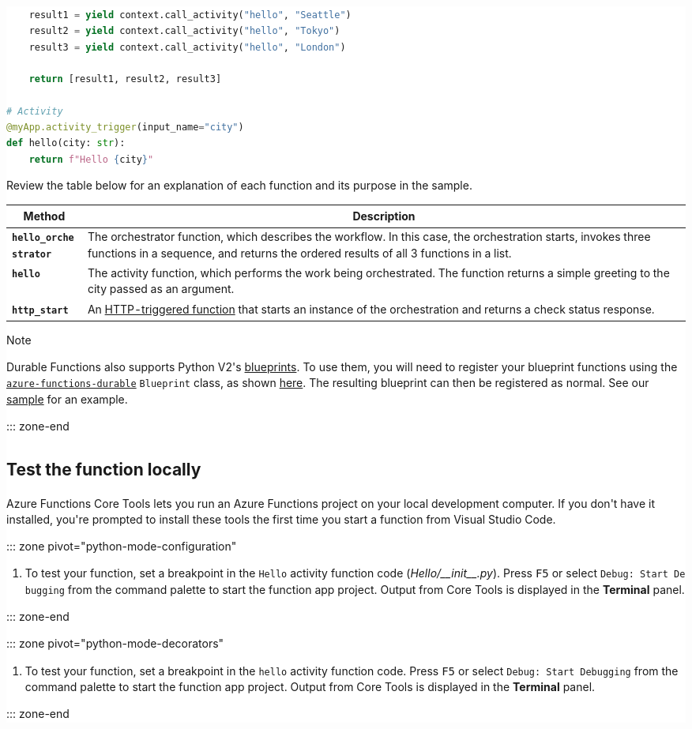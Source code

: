 ```Python
    result1 = yield context.call_activity("hello", "Seattle")
    result2 = yield context.call_activity("hello", "Tokyo")
    result3 = yield context.call_activity("hello", "London")

    return [result1, result2, result3]

# Activity
@myApp.activity_trigger(input_name="city")
def hello(city: str):
    return f"Hello {city}"
```

Review the table below for an explanation of each function and its purpose in the sample.

| Method | Description |
| -----  | ----------- |
| **`hello_orchestrator`** | The orchestrator function, which describes the workflow. In this case, the orchestration starts, invokes three functions in a sequence, and returns the ordered results of all 3 functions in a list.  |
| **`hello`** | The activity function, which performs the work being orchestrated. The function returns a simple greeting to the city passed as an argument. |
| **`http_start`** | An [HTTP-triggered function](../functions-bindings-http-webhook.md) that starts an instance of the orchestration and returns a check status response. |

> [!NOTE]
> Durable Functions also supports Python V2's [blueprints](../functions-reference-python.md#blueprints). To use them, you will need to register your blueprint functions using the [`azure-functions-durable`](https://pypi.org/project/azure-functions-durable) `Blueprint` class, as
> shown [here](https://github.com/Azure/azure-functions-durable-python/blob/dev/samples-v2/blueprint/durable_blueprints.py). The resulting blueprint can then be registered as normal. See our [sample](https://github.com/Azure/azure-functions-durable-python/tree/dev/samples-v2/blueprint) for an example.

::: zone-end

## Test the function locally

Azure Functions Core Tools lets you run an Azure Functions project on your local development computer. If you don't have it installed, you're prompted to install these tools the first time you start a function from Visual Studio Code.

::: zone pivot="python-mode-configuration"

1. To test your function, set a breakpoint in the `Hello` activity function code (*Hello/\_\_init__.py*). Press <kbd>F5</kbd> or select `Debug: Start Debugging` from the command palette to start the function app project. Output from Core Tools is displayed in the **Terminal** panel.

::: zone-end

::: zone pivot="python-mode-decorators" 

1. To test your function, set a breakpoint in the `hello` activity function code. Press <kbd>F5</kbd> or select `Debug: Start Debugging` from the command palette to start the function app project. Output from Core Tools is displayed in the **Terminal** panel.

::: zone-end
